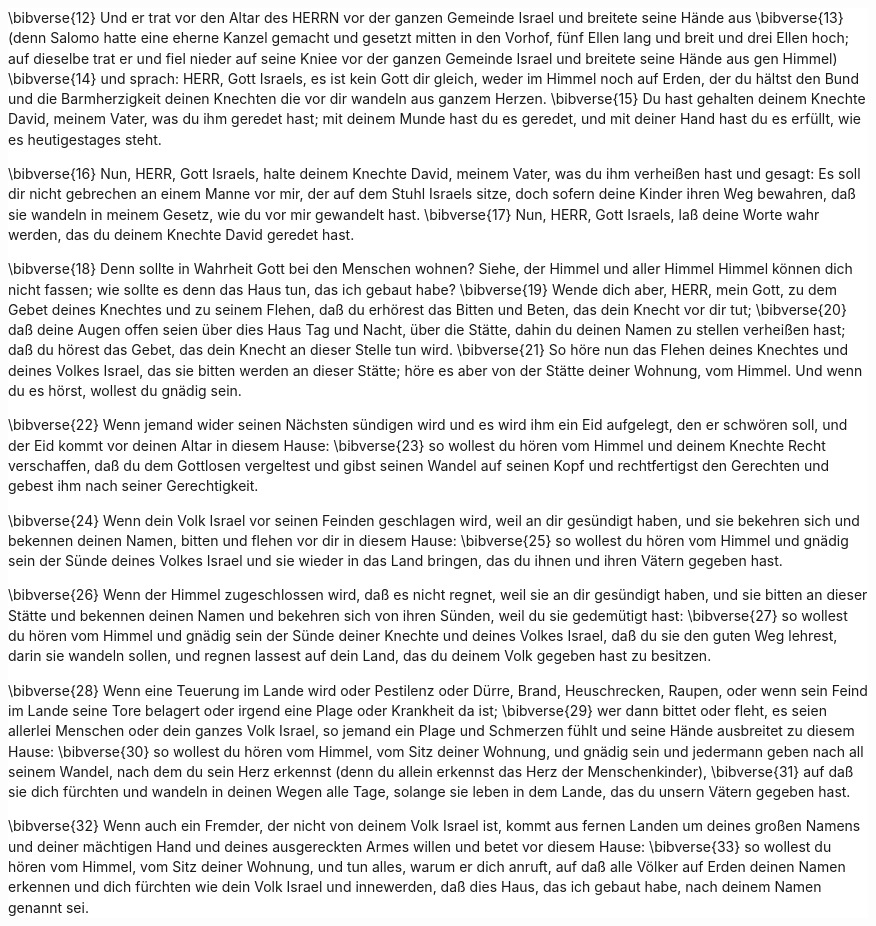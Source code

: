 \bibverse{12} Und er trat vor den Altar des HERRN vor der ganzen Gemeinde Israel und breitete seine Hände aus \bibverse{13} (denn Salomo hatte eine eherne Kanzel gemacht und gesetzt mitten in den Vorhof, fünf Ellen lang und breit und drei Ellen hoch; auf dieselbe trat er und fiel nieder auf seine Kniee vor der ganzen Gemeinde Israel und breitete seine Hände aus gen Himmel) \bibverse{14} und sprach: HERR, Gott Israels, es ist kein Gott dir gleich, weder im Himmel noch auf Erden, der du hältst den Bund und die Barmherzigkeit deinen Knechten die vor dir wandeln aus ganzem Herzen. \bibverse{15} Du hast gehalten deinem Knechte David, meinem Vater, was du ihm geredet hast; mit deinem Munde hast du es geredet, und mit deiner Hand hast du es erfüllt, wie es heutigestages steht. 

\bibverse{16} Nun, HERR, Gott Israels, halte deinem Knechte David, meinem Vater, was du ihm verheißen hast und gesagt: Es soll dir nicht gebrechen an einem Manne vor mir, der auf dem Stuhl Israels sitze, doch sofern deine Kinder ihren Weg bewahren, daß sie wandeln in meinem Gesetz, wie du vor mir gewandelt hast. \bibverse{17} Nun, HERR, Gott Israels, laß deine Worte wahr werden, das du deinem Knechte David geredet hast. 

\bibverse{18} Denn sollte in Wahrheit Gott bei den Menschen wohnen? Siehe, der Himmel und aller Himmel Himmel können dich nicht fassen; wie sollte es denn das Haus tun, das ich gebaut habe? \bibverse{19} Wende dich aber, HERR, mein Gott, zu dem Gebet deines Knechtes und zu seinem Flehen, daß du erhörest das Bitten und Beten, das dein Knecht vor dir tut; \bibverse{20} daß deine Augen offen seien über dies Haus Tag und Nacht, über die Stätte, dahin du deinen Namen zu stellen verheißen hast; daß du hörest das Gebet, das dein Knecht an dieser Stelle tun wird. \bibverse{21} So höre nun das Flehen deines Knechtes und deines Volkes Israel, das sie bitten werden an dieser Stätte; höre es aber von der Stätte deiner Wohnung, vom Himmel. Und wenn du es hörst, wollest du gnädig sein. 

\bibverse{22} Wenn jemand wider seinen Nächsten sündigen wird und es wird ihm ein Eid aufgelegt, den er schwören soll, und der Eid kommt vor deinen Altar in diesem Hause: \bibverse{23} so wollest du hören vom Himmel und deinem Knechte Recht verschaffen, daß du dem Gottlosen vergeltest und gibst seinen Wandel auf seinen Kopf und rechtfertigst den Gerechten und gebest ihm nach seiner Gerechtigkeit. 

\bibverse{24} Wenn dein Volk Israel vor seinen Feinden geschlagen wird, weil an dir gesündigt haben, und sie bekehren sich und bekennen deinen Namen, bitten und flehen vor dir in diesem Hause: \bibverse{25} so wollest du hören vom Himmel und gnädig sein der Sünde deines Volkes Israel und sie wieder in das Land bringen, das du ihnen und ihren Vätern gegeben hast. 

\bibverse{26} Wenn der Himmel zugeschlossen wird, daß es nicht regnet, weil sie an dir gesündigt haben, und sie bitten an dieser Stätte und bekennen deinen Namen und bekehren sich von ihren Sünden, weil du sie gedemütigt hast: \bibverse{27} so wollest du hören vom Himmel und gnädig sein der Sünde deiner Knechte und deines Volkes Israel, daß du sie den guten Weg lehrest, darin sie wandeln sollen, und regnen lassest auf dein Land, das du deinem Volk gegeben hast zu besitzen. 

\bibverse{28} Wenn eine Teuerung im Lande wird oder Pestilenz oder Dürre, Brand, Heuschrecken, Raupen, oder wenn sein Feind im Lande seine Tore belagert oder irgend eine Plage oder Krankheit da ist; \bibverse{29} wer dann bittet oder fleht, es seien allerlei Menschen oder dein ganzes Volk Israel, so jemand ein Plage und Schmerzen fühlt und seine Hände ausbreitet zu diesem Hause: \bibverse{30} so wollest du hören vom Himmel, vom Sitz deiner Wohnung, und gnädig sein und jedermann geben nach all seinem Wandel, nach dem du sein Herz erkennst (denn du allein erkennst das Herz der Menschenkinder), \bibverse{31} auf daß sie dich fürchten und wandeln in deinen Wegen alle Tage, solange sie leben in dem Lande, das du unsern Vätern gegeben hast. 

\bibverse{32} Wenn auch ein Fremder, der nicht von deinem Volk Israel ist, kommt aus fernen Landen um deines großen Namens und deiner mächtigen Hand und deines ausgereckten Armes willen und betet vor diesem Hause: \bibverse{33} so wollest du hören vom Himmel, vom Sitz deiner Wohnung, und tun alles, warum er dich anruft, auf daß alle Völker auf Erden deinen Namen erkennen und dich fürchten wie dein Volk Israel und innewerden, daß dies Haus, das ich gebaut habe, nach deinem Namen genannt sei. 
